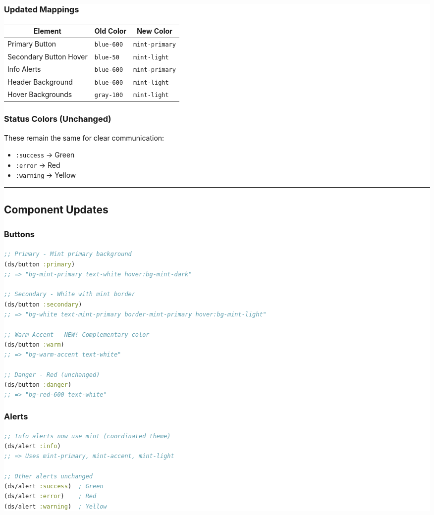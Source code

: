 ### Updated Mappings

| Element | Old Color | New Color |
|---------|-----------|-----------|
| Primary Button | `blue-600` | `mint-primary` |
| Secondary Button Hover | `blue-50` | `mint-light` |
| Info Alerts | `blue-600` | `mint-primary` |
| Header Background | `blue-600` | `mint-light` |
| Hover Backgrounds | `gray-100` | `mint-light` |

### Status Colors (Unchanged)

These remain the same for clear communication:
- `:success` → Green
- `:error` → Red
- `:warning` → Yellow

---

## Component Updates

### Buttons

```clojure
;; Primary - Mint primary background
(ds/button :primary)
;; => "bg-mint-primary text-white hover:bg-mint-dark"

;; Secondary - White with mint border
(ds/button :secondary)
;; => "bg-white text-mint-primary border-mint-primary hover:bg-mint-light"

;; Warm Accent - NEW! Complementary color
(ds/button :warm)
;; => "bg-warm-accent text-white"

;; Danger - Red (unchanged)
(ds/button :danger)
;; => "bg-red-600 text-white"
```

### Alerts

```clojure
;; Info alerts now use mint (coordinated theme)
(ds/alert :info)
;; => Uses mint-primary, mint-accent, mint-light

;; Other alerts unchanged
(ds/alert :success)  ; Green
(ds/alert :error)    ; Red
(ds/alert :warning)  ; Yellow
```
